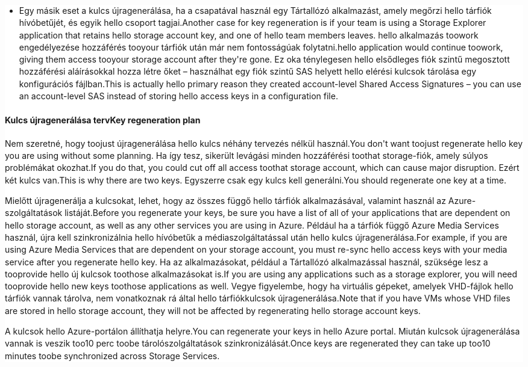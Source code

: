 * <span data-ttu-id="ec64f-209">Egy másik eset a kulcs újragenerálása, ha a csapatával használ egy Tártallózó alkalmazást, amely megőrzi hello tárfiók hívóbetűjét, és egyik hello csoport tagjai.</span><span class="sxs-lookup"><span data-stu-id="ec64f-209">Another case for key regeneration is if your team is using a Storage Explorer application that retains hello storage account key, and one of hello team members leaves.</span></span> <span data-ttu-id="ec64f-210">hello alkalmazás toowork engedélyezése hozzáférés tooyour tárfiók után már nem fontosságúak folytatni.</span><span class="sxs-lookup"><span data-stu-id="ec64f-210">hello application would continue toowork, giving them access tooyour storage account after they're gone.</span></span> <span data-ttu-id="ec64f-211">Ez oka ténylegesen hello elsődleges fiók szintű megosztott hozzáférési aláírásokkal hozza létre őket – használhat egy fiók szintű SAS helyett hello elérési kulcsok tárolása egy konfigurációs fájlban.</span><span class="sxs-lookup"><span data-stu-id="ec64f-211">This is actually hello primary reason they created account-level Shared Access Signatures – you can use an account-level SAS instead of storing hello access keys in a configuration file.</span></span>

#### <a name="key-regeneration-plan"></a><span data-ttu-id="ec64f-212">Kulcs újragenerálása terv</span><span class="sxs-lookup"><span data-stu-id="ec64f-212">Key regeneration plan</span></span>
<span data-ttu-id="ec64f-213">Nem szeretné, hogy toojust újragenerálása hello kulcs néhány tervezés nélkül használ.</span><span class="sxs-lookup"><span data-stu-id="ec64f-213">You don't want toojust regenerate hello key you are using without some planning.</span></span> <span data-ttu-id="ec64f-214">Ha így tesz, sikerült levágási minden hozzáférési toothat storage-fiók, amely súlyos problémákat okozhat.</span><span class="sxs-lookup"><span data-stu-id="ec64f-214">If you do that, you could cut off all access toothat storage account, which can cause major disruption.</span></span> <span data-ttu-id="ec64f-215">Ezért két kulcs van.</span><span class="sxs-lookup"><span data-stu-id="ec64f-215">This is why there are two keys.</span></span> <span data-ttu-id="ec64f-216">Egyszerre csak egy kulcs kell generálni.</span><span class="sxs-lookup"><span data-stu-id="ec64f-216">You should regenerate one key at a time.</span></span>

<span data-ttu-id="ec64f-217">Mielőtt újragenerálja a kulcsokat, lehet, hogy az összes függő hello tárfiók alkalmazásával, valamint használ az Azure-szolgáltatások listáját.</span><span class="sxs-lookup"><span data-stu-id="ec64f-217">Before you regenerate your keys, be sure you have a list of all of your applications that are dependent on hello storage account, as well as any other services you are using in Azure.</span></span> <span data-ttu-id="ec64f-218">Például ha a tárfiók függő Azure Media Services használ, újra kell szinkronizálnia hello hívóbetűk a médiaszolgáltatással után hello kulcs újragenerálása.</span><span class="sxs-lookup"><span data-stu-id="ec64f-218">For example, if you are using Azure Media Services that are dependent on your storage account, you must re-sync hello access keys with your media service after you regenerate hello key.</span></span> <span data-ttu-id="ec64f-219">Ha az alkalmazásokat, például a Tártallózó alkalmazással használ, szüksége lesz a tooprovide hello új kulcsok toothose alkalmazásokat is.</span><span class="sxs-lookup"><span data-stu-id="ec64f-219">If you are using any applications such as a storage explorer, you will need tooprovide hello new keys toothose applications as well.</span></span> <span data-ttu-id="ec64f-220">Vegye figyelembe, hogy ha virtuális gépeket, amelyek VHD-fájlok hello tárfiók vannak tárolva, nem vonatkoznak rá által hello tárfiókkulcsok újragenerálása.</span><span class="sxs-lookup"><span data-stu-id="ec64f-220">Note that if you have VMs whose VHD files are stored in hello storage account, they will not be affected by regenerating hello storage account keys.</span></span>

<span data-ttu-id="ec64f-221">A kulcsok hello Azure-portálon állíthatja helyre.</span><span class="sxs-lookup"><span data-stu-id="ec64f-221">You can regenerate your keys in hello Azure portal.</span></span> <span data-ttu-id="ec64f-222">Miután kulcsok újragenerálása vannak is veszik too10 perc toobe tárolószolgáltatások szinkronizálását.</span><span class="sxs-lookup"><span data-stu-id="ec64f-222">Once keys are regenerated they can take up too10 minutes toobe synchronized across Storage Services.</span></span>
